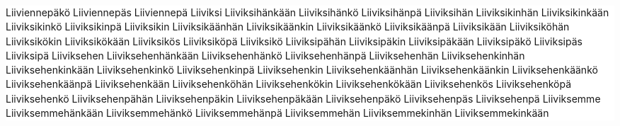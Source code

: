 Liiviennepäkö
Liiviennepäs
Liiviennepä
Liiviksi
Liiviksihänkään
Liiviksihänkö
Liiviksihänpä
Liiviksihän
Liiviksikinhän
Liiviksikinkään
Liiviksikinkö
Liiviksikinpä
Liiviksikin
Liiviksikäänhän
Liiviksikäänkin
Liiviksikäänkö
Liiviksikäänpä
Liiviksikään
Liiviksiköhän
Liiviksikökin
Liiviksikökään
Liiviksikös
Liiviksiköpä
Liiviksikö
Liiviksipähän
Liiviksipäkin
Liiviksipäkään
Liiviksipäkö
Liiviksipäs
Liiviksipä
Liiviksehen
Liiviksehenhänkään
Liiviksehenhänkö
Liiviksehenhänpä
Liiviksehenhän
Liiviksehenkinhän
Liiviksehenkinkään
Liiviksehenkinkö
Liiviksehenkinpä
Liiviksehenkin
Liiviksehenkäänhän
Liiviksehenkäänkin
Liiviksehenkäänkö
Liiviksehenkäänpä
Liiviksehenkään
Liiviksehenköhän
Liiviksehenkökin
Liiviksehenkökään
Liiviksehenkös
Liiviksehenköpä
Liiviksehenkö
Liiviksehenpähän
Liiviksehenpäkin
Liiviksehenpäkään
Liiviksehenpäkö
Liiviksehenpäs
Liiviksehenpä
Liiviksemme
Liiviksemmehänkään
Liiviksemmehänkö
Liiviksemmehänpä
Liiviksemmehän
Liiviksemmekinhän
Liiviksemmekinkään